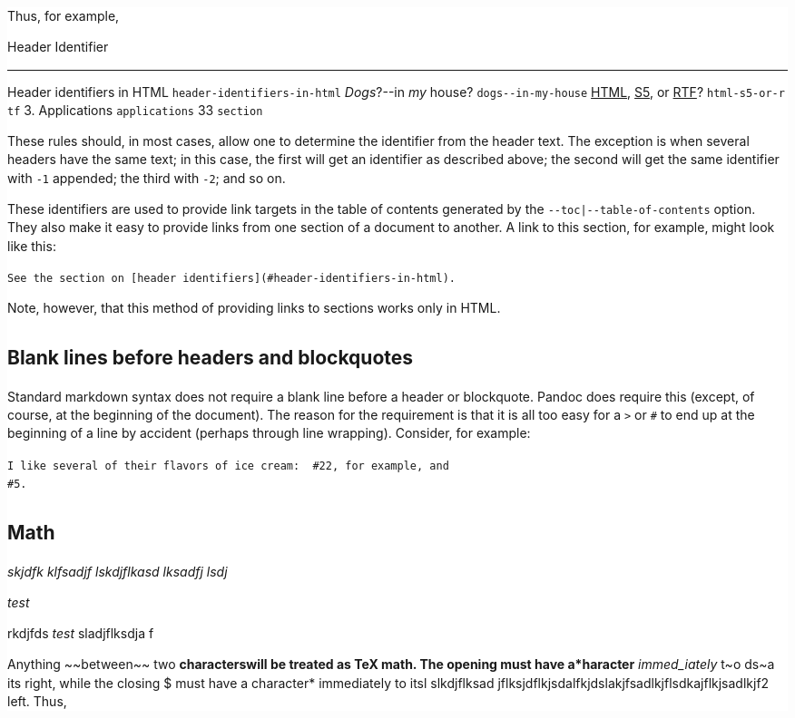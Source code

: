 Thus, for example,

  Header                                  Identifier
  -------------------------------------   ---------------------------
  Header identifiers in HTML              `header-identifiers-in-html`
  *Dogs*?--in *my* house?                 `dogs--in-my-house`
  [HTML], [S5], or [RTF]?                 `html-s5-or-rtf`
  3. Applications                         `applications`
  33                                      `section`

These rules should, in most cases, allow one to determine the identifier
from the header text. The exception is when several headers have the
same text; in this case, the first will get an identifier as described
above; the second will get the same identifier with `-1` appended; the
third with `-2`; and so on.

These identifiers are used to provide link targets in the table of
contents generated by the `--toc|--table-of-contents` option. They
also make it easy to provide links from one section of a document to
another. A link to this section, for example, might look like this:

    See the section on [header identifiers](#header-identifiers-in-html). 

Note, however, that this method of providing links to sections works
only in HTML.

Blank lines before headers and blockquotes
------------------------------------------

Standard markdown syntax does not require a blank line before a header
or blockquote.  Pandoc does require this (except, of course, at the
beginning of the document). The reason for the requirement is that
it is all too easy for a `>` or `#` to end up at the beginning of a
line by accident (perhaps through line wrapping).  Consider, for
example:

    I like several of their flavors of ice cream:  #22, for example, and
    #5.

Math
----

*skjdfk
klfsadjf
lskdjflkasd
lksadfj
lsdj*

_test_

rkdjfds *test* sladjflksdja f


Anything ~~between\~~ two  **characterswill be treated as TeX math.  The
opening must have a*haracter** _immed_iately_ t~o ds~a its right, while the
closing $ must have a character* immediately to itsl slkdjflksad 
jflksjdflkjsdalfkjdslakjfsadlkjflsdkajflkjsadlkjf2 left.  Thus,


[markdown]: http://daringfireball.net/projects/markdown/
[reStructuredText]: http://docutils.sourceforge.net/docs/ref/rst/introduction.html
[S5]: http://meyerweb.com/eric/tools/s5/
[HTML]:  http://www.w3.org/TR/html40/
[LaTeX]: http://www.latex-project.org/
[ConTeXt]: http://www.pragma-ade.nl/ 
[RTF]:  http://en.wikipedia.org/wiki/Rich_Text_Format
[DocBook XML]:  http://www.docbook.org/
[OpenDocument XML]: http://opendocument.xml.org/ 
[ODT]: http://en.wikipedia.org/wiki/OpenDocument
[MediaWiki markup]: http://www.mediawiki.org/wiki/Help:Formatting
[groff man]: http://developer.apple.com/DOCUMENTATION/Darwin/Reference/ManPages/man7/groff_man.7.html
[Haskell]:  http://www.haskell.org/
[GNU Texinfo]: http://www.gnu.org/software/texinfo/
[GPL]: http://www.gnu.org/copyleft/gpl.html "GNU General Public License"
[^1]:  The exception is for `odt`.  Since this is a binary output format,
[Cygwin]:  http://www.cygwin.com/ 
[`iconv`]: http://www.gnu.org/software/libiconv/
[CTAN]: http://www.ctan.org "Comprehensive TeX Archive Network"
[TeX Live]: http://www.tug.org/texlive/
[MacTeX]:   http://www.tug.org/mactex/
[Smartypants]: http://daringfireball.net/projects/smartypants/
[LaTeXMathML]: http://math.etsu.edu/LaTeXMathML/
[jsMath]:  http://www.math.union.edu/~dpvc/jsmath/
[gladTeX]:  http://www.math.uio.no/~martingu/gladtex/index.html
[mimeTeX]: http://www.forkosh.com/mimetex.html 
[standard markdown]:  http://daringfireball.net/projects/markdown/syntax
[^2]:  The point of this rule is to ensure that normal paragraphs
[^3]:  I have also been influenced by the suggestions of [David Wheeler](http://www.justatheory.com/computers/markup/modest-markdown-proposal.html).
[PHP Markdown Extra]: http://www.michelf.com/projects/php-markdown/extra/
[Foo]: /bar/baz
[^4]:  This scheme is due to Michel Fortin, who proposed it on the
[my label 1]: /foo/bar.html  "My title, optional"
[my label 2]: /foo
[my label 3]: http://fsf.org (The free software foundation)
[my label 4]: /bar#special  'A title in single quotes'
[my label 5]: <http://foo.bar.baz>
[my label 3]: http://fsf.org
[Foo]: /bar/baz
[my website]: http://foo.bar.baz
[^4]:  This scheme is due to Michel Fortin, who proposed it on the
[movie reel]: movie.gif
[^1]: Here is the footnote.
[^longnote]: Here's one with multiple blocks.
[^5]: This feature is not yet implemented for RTF, OpenDocument, or